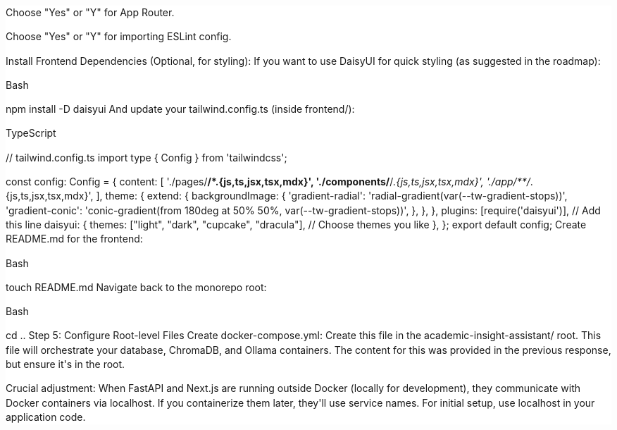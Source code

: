 Choose "Yes" or "Y" for App Router.

Choose "Yes" or "Y" for importing ESLint config.

Install Frontend Dependencies (Optional, for styling):
If you want to use DaisyUI for quick styling (as suggested in the roadmap):

Bash

npm install -D daisyui
And update your tailwind.config.ts (inside frontend/):

TypeScript

// tailwind.config.ts
import type { Config } from 'tailwindcss';

const config: Config = {
  content: [
    './pages/**/*.{js,ts,jsx,tsx,mdx}',
    './components/**/*.{js,ts,jsx,tsx,mdx}',
    './app/**/*.{js,ts,jsx,tsx,mdx}',
  ],
  theme: {
    extend: {
      backgroundImage: {
        'gradient-radial': 'radial-gradient(var(--tw-gradient-stops))',
        'gradient-conic':
          'conic-gradient(from 180deg at 50% 50%, var(--tw-gradient-stops))',
      },
    },
  },
  plugins: [require('daisyui')], // Add this line
  daisyui: {
    themes: ["light", "dark", "cupcake", "dracula"], // Choose themes you like
  },
};
export default config;
Create README.md for the frontend:

Bash

touch README.md
Navigate back to the monorepo root:

Bash

cd ..
Step 5: Configure Root-level Files
Create docker-compose.yml:
Create this file in the academic-insight-assistant/ root. This file will orchestrate your database, ChromaDB, and Ollama containers. The content for this was provided in the previous response, but ensure it's in the root.

Crucial adjustment: When FastAPI and Next.js are running outside Docker (locally for development), they communicate with Docker containers via localhost. If you containerize them later, they'll use service names. For initial setup, use localhost in your application code.
